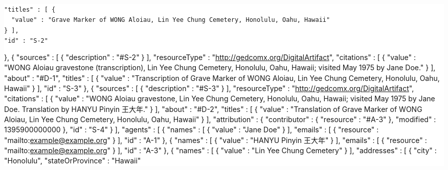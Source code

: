     "titles" : [ {
      "value" : "Grave Marker of WONG Aloiau, Lin Yee Chung Cemetery, Honolulu, Oahu, Hawaii"
    } ],
    "id" : "S-2"
  }, {
    "sources" : [ {
      "description" : "#S-2"
    } ],
    "resourceType" : "http://gedcomx.org/DigitalArtifact",
    "citations" : [ {
      "value" : "WONG Aloiau gravestone (transcription), Lin Yee Chung Cemetery, Honolulu, Oahu, Hawaii; visited May 1975 by Jane Doe."
    } ],
    "about" : "#D-1",
    "titles" : [ {
      "value" : "Transcription of Grave Marker of WONG Aloiau, Lin Yee Chung Cemetery, Honolulu, Oahu, Hawaii"
    } ],
    "id" : "S-3"
  }, {
    "sources" : [ {
      "description" : "#S-3"
    } ],
    "resourceType" : "http://gedcomx.org/DigitalArtifact",
    "citations" : [ {
      "value" : "WONG Aloiau gravestone, Lin Yee Chung Cemetery, Honolulu, Oahu, Hawaii; visited May 1975 by Jane Doe. Translation by HANYU Pinyin 王大年."
    } ],
    "about" : "#D-2",
    "titles" : [ {
      "value" : "Translation of Grave Marker of WONG Aloiau, Lin Yee Chung Cemetery, Honolulu, Oahu, Hawaii"
    } ],
    "attribution" : {
      "contributor" : {
        "resource" : "#A-3"
      },
      "modified" : 1395900000000
    },
    "id" : "S-4"
  } ],
  "agents" : [ {
    "names" : [ {
      "value" : "Jane Doe"
    } ],
    "emails" : [ {
      "resource" : "mailto:example@example.org"
    } ],
    "id" : "A-1"
  }, {
    "names" : [ {
      "value" : "HANYU Pinyin 王大年"
    } ],
    "emails" : [ {
      "resource" : "mailto:example@example.org"
    } ],
    "id" : "A-3"
  }, {
    "names" : [ {
      "value" : "Lin Yee Chung Cemetery"
    } ],
    "addresses" : [ {
      "city" : "Honolulu",
      "stateOrProvince" : "Hawaii"